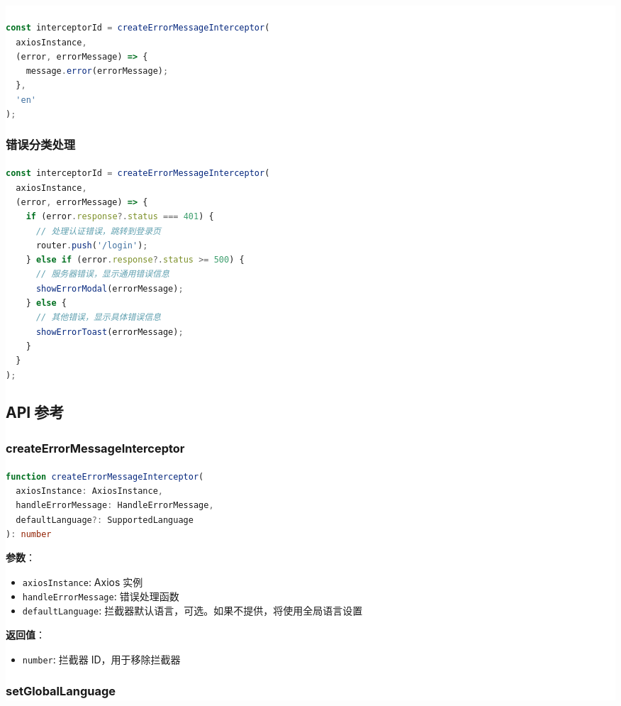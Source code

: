 ```typescript

const interceptorId = createErrorMessageInterceptor(
  axiosInstance,
  (error, errorMessage) => {
    message.error(errorMessage);
  },
  'en'
);
```

### 错误分类处理

```typescript
const interceptorId = createErrorMessageInterceptor(
  axiosInstance,
  (error, errorMessage) => {
    if (error.response?.status === 401) {
      // 处理认证错误，跳转到登录页
      router.push('/login');
    } else if (error.response?.status >= 500) {
      // 服务器错误，显示通用错误信息
      showErrorModal(errorMessage);
    } else {
      // 其他错误，显示具体错误信息
      showErrorToast(errorMessage);
    }
  }
);
```

## API 参考

### createErrorMessageInterceptor

```typescript
function createErrorMessageInterceptor(
  axiosInstance: AxiosInstance,
  handleErrorMessage: HandleErrorMessage,
  defaultLanguage?: SupportedLanguage
): number
```

**参数**：

- `axiosInstance`: Axios 实例
- `handleErrorMessage`: 错误处理函数
- `defaultLanguage`: 拦截器默认语言，可选。如果不提供，将使用全局语言设置

**返回值**：

- `number`: 拦截器 ID，用于移除拦截器

### setGlobalLanguage
